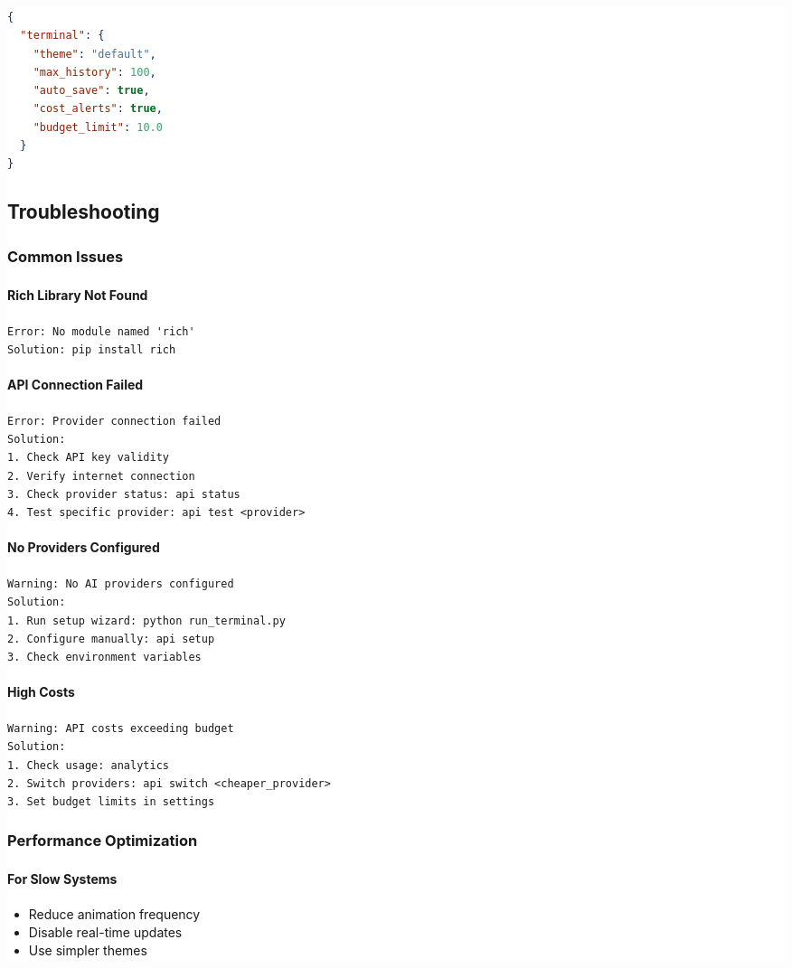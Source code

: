 ```json
{
  "terminal": {
    "theme": "default",
    "max_history": 100,
    "auto_save": true,
    "cost_alerts": true,
    "budget_limit": 10.0
  }
}
```

## Troubleshooting

### Common Issues

#### Rich Library Not Found
```
Error: No module named 'rich'
Solution: pip install rich
```

#### API Connection Failed
```
Error: Provider connection failed
Solution:
1. Check API key validity
2. Verify internet connection
3. Check provider status: api status
4. Test specific provider: api test <provider>
```

#### No Providers Configured
```
Warning: No AI providers configured
Solution:
1. Run setup wizard: python run_terminal.py
2. Configure manually: api setup
3. Check environment variables
```

#### High Costs
```
Warning: API costs exceeding budget
Solution:
1. Check usage: analytics
2. Switch providers: api switch <cheaper_provider>
3. Set budget limits in settings
```

### Performance Optimization

#### For Slow Systems
- Reduce animation frequency
- Disable real-time updates
- Use simpler themes
